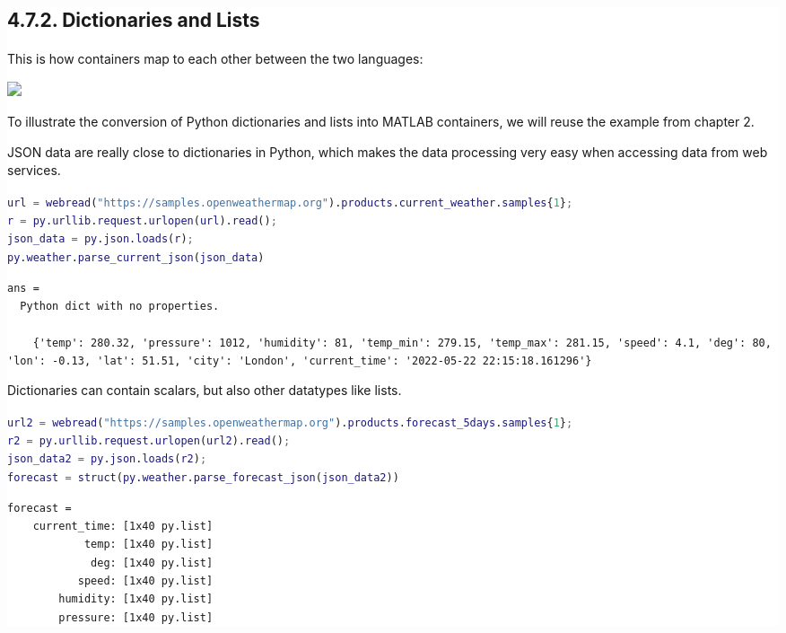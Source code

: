## 4.7.2. Dictionaries and Lists

This is how containers map to each other between the two languages:

![](media/image93.png)




To illustrate the conversion of Python dictionaries and lists into MATLAB containers, we will reuse the example from chapter 2.




JSON data are really close to dictionaries in Python, which makes the data processing very easy when accessing data from web services.



```matlab
url = webread("https://samples.openweathermap.org").products.current_weather.samples{1};
r = py.urllib.request.urlopen(url).read();
json_data = py.json.loads(r);
py.weather.parse_current_json(json_data)
```


```text:Output
ans = 
  Python dict with no properties.

    {'temp': 280.32, 'pressure': 1012, 'humidity': 81, 'temp_min': 279.15, 'temp_max': 281.15, 'speed': 4.1, 'deg': 80, 'lon': -0.13, 'lat': 51.51, 'city': 'London', 'current_time': '2022-05-22 22:15:18.161296'}

```



Dictionaries can contain scalars, but also other datatypes like lists.



```matlab
url2 = webread("https://samples.openweathermap.org").products.forecast_5days.samples{1};
r2 = py.urllib.request.urlopen(url2).read();
json_data2 = py.json.loads(r2);
forecast = struct(py.weather.parse_forecast_json(json_data2))
```


```text:Output
forecast = 
    current_time: [1x40 py.list]
            temp: [1x40 py.list]
             deg: [1x40 py.list]
           speed: [1x40 py.list]
        humidity: [1x40 py.list]
        pressure: [1x40 py.list]

```
